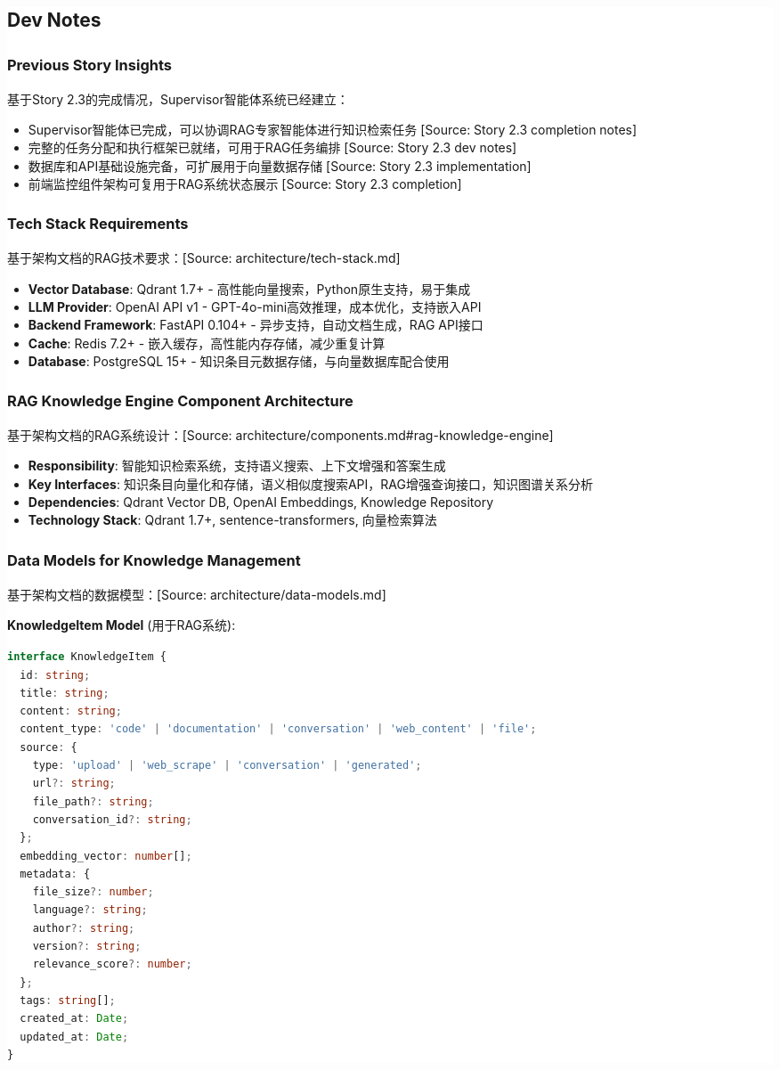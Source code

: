 ## Dev Notes

### Previous Story Insights
基于Story 2.3的完成情况，Supervisor智能体系统已经建立：
- Supervisor智能体已完成，可以协调RAG专家智能体进行知识检索任务 [Source: Story 2.3 completion notes]
- 完整的任务分配和执行框架已就绪，可用于RAG任务编排 [Source: Story 2.3 dev notes]
- 数据库和API基础设施完备，可扩展用于向量数据存储 [Source: Story 2.3 implementation]
- 前端监控组件架构可复用于RAG系统状态展示 [Source: Story 2.3 completion]

### Tech Stack Requirements
基于架构文档的RAG技术要求：[Source: architecture/tech-stack.md]
- **Vector Database**: Qdrant 1.7+ - 高性能向量搜索，Python原生支持，易于集成
- **LLM Provider**: OpenAI API v1 - GPT-4o-mini高效推理，成本优化，支持嵌入API
- **Backend Framework**: FastAPI 0.104+ - 异步支持，自动文档生成，RAG API接口
- **Cache**: Redis 7.2+ - 嵌入缓存，高性能内存存储，减少重复计算
- **Database**: PostgreSQL 15+ - 知识条目元数据存储，与向量数据库配合使用

### RAG Knowledge Engine Component Architecture
基于架构文档的RAG系统设计：[Source: architecture/components.md#rag-knowledge-engine]
- **Responsibility**: 智能知识检索系统，支持语义搜索、上下文增强和答案生成
- **Key Interfaces**: 知识条目向量化和存储，语义相似度搜索API，RAG增强查询接口，知识图谱关系分析
- **Dependencies**: Qdrant Vector DB, OpenAI Embeddings, Knowledge Repository
- **Technology Stack**: Qdrant 1.7+, sentence-transformers, 向量检索算法

### Data Models for Knowledge Management
基于架构文档的数据模型：[Source: architecture/data-models.md]

**KnowledgeItem Model** (用于RAG系统):
```typescript
interface KnowledgeItem {
  id: string;
  title: string;
  content: string;
  content_type: 'code' | 'documentation' | 'conversation' | 'web_content' | 'file';
  source: {
    type: 'upload' | 'web_scrape' | 'conversation' | 'generated';
    url?: string;
    file_path?: string;
    conversation_id?: string;
  };
  embedding_vector: number[];
  metadata: {
    file_size?: number;
    language?: string;
    author?: string;
    version?: string;
    relevance_score?: number;
  };
  tags: string[];
  created_at: Date;
  updated_at: Date;
}
```
